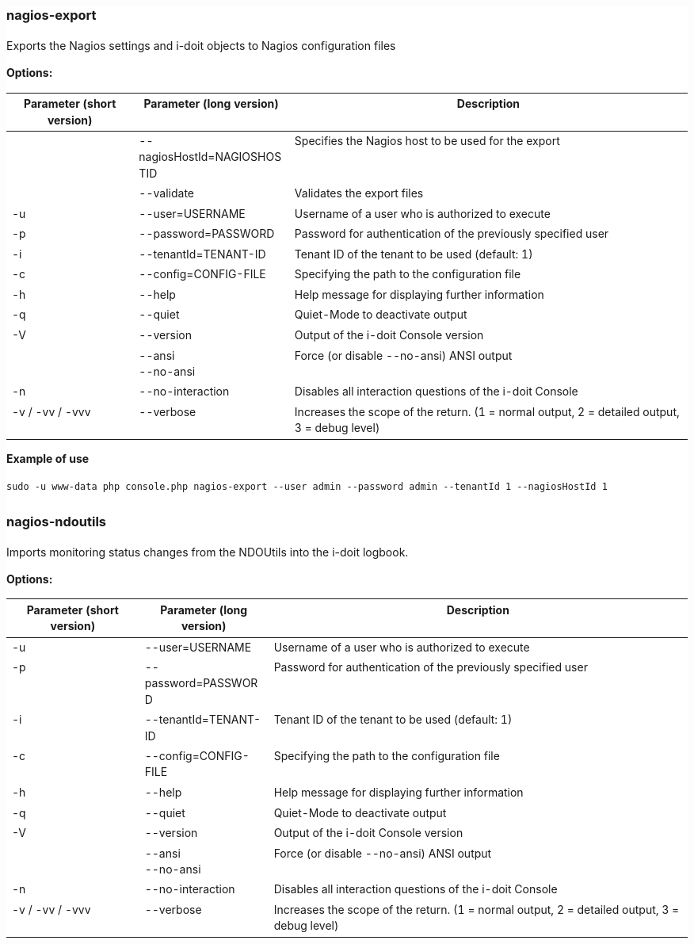 ### nagios-export

Exports the Nagios settings and i-doit objects to Nagios configuration files

**Options:**

| Parameter (short version) | Parameter (long version)    | Description                                                                                  |
| ------------------------- | --------------------------- | -------------------------------------------------------------------------------------------- |
|                           | --nagiosHostId=NAGIOSHOSTID | Specifies the Nagios host to be used for the export                                          |
|                           | --validate                  | Validates the export files                                                                   |
| -u                        | --user=USERNAME             | Username of a user who is authorized to execute                                              |
| -p                        | --password=PASSWORD         | Password for authentication of the previously specified user                                 |
| -i                        | --tenantId=TENANT-ID        | Tenant ID of the tenant to be used (default: 1)                                              |
| -c                        | --config=CONFIG-FILE        | Specifying the path to the configuration file                                                |
| -h                        | --help                      | Help message for displaying further information                                              |
| -q                        | --quiet                     | Quiet-Mode to deactivate output                                                              |
| -V                        | --version                   | Output of the i-doit Console version                                                         |
|                           | --ansi<br>--no-ansi         | Force (or disable --no-ansi) ANSI output                                                     |
| -n                        | --no-interaction            | Disables all interaction questions of the i-doit Console                                     |
| -v / -vv / -vvv           | --verbose                   | Increases the scope of the return. (1 = normal output, 2 = detailed output, 3 = debug level) |

**Example of use**

```shell
sudo -u www-data php console.php nagios-export --user admin --password admin --tenantId 1 --nagiosHostId 1
```

### nagios-ndoutils

Imports monitoring status changes from the NDOUtils into the i-doit logbook.

**Options:**

| Parameter (short version) | Parameter (long version) | Description                                                                                  |
| ------------------------- | ------------------------ | -------------------------------------------------------------------------------------------- |
| -u                        | --user=USERNAME          | Username of a user who is authorized to execute                                              |
| -p                        | --password=PASSWORD      | Password for authentication of the previously specified user                                 |
| -i                        | --tenantId=TENANT-ID     | Tenant ID of the tenant to be used (default: 1)                                              |
| -c                        | --config=CONFIG-FILE     | Specifying the path to the configuration file                                                |
| -h                        | --help                   | Help message for displaying further information                                              |
| -q                        | --quiet                  | Quiet-Mode to deactivate output                                                              |
| -V                        | --version                | Output of the i-doit Console version                                                         |
|                           | --ansi<br>--no-ansi      | Force (or disable --no-ansi) ANSI output                                                     |
| -n                        | --no-interaction         | Disables all interaction questions of the i-doit Console                                     |
| -v / -vv / -vvv           | --verbose                | Increases the scope of the return. (1 = normal output, 2 = detailed output, 3 = debug level) |
